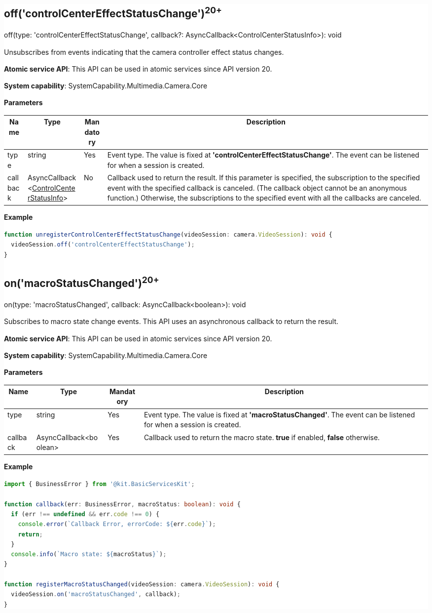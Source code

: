## off('controlCenterEffectStatusChange')<sup>20+</sup>

off(type: 'controlCenterEffectStatusChange', callback?: AsyncCallback\<ControlCenterStatusInfo\>): void

Unsubscribes from events indicating that the camera controller effect status changes.

**Atomic service API**: This API can be used in atomic services since API version 20.

**System capability**: SystemCapability.Multimedia.Camera.Core

**Parameters**

| Name   | Type| Mandatory| Description|
|----------|-------|----|------------------------------------------------------------------------|
| type     | string | Yes| Event type. The value is fixed at **'controlCenterEffectStatusChange'**. The event can be listened for when a session is created.|
| callback | AsyncCallback\<[ControlCenterStatusInfo](arkts-apis-camera-i.md#controlcenterstatusinfo20)\> | No| Callback used to return the result. If this parameter is specified, the subscription to the specified event with the specified callback is canceled. (The callback object cannot be an anonymous function.) Otherwise, the subscriptions to the specified event with all the callbacks are canceled.|

**Example**

```ts
function unregisterControlCenterEffectStatusChange(videoSession: camera.VideoSession): void {
  videoSession.off('controlCenterEffectStatusChange');
}
```

## on('macroStatusChanged')<sup>20+</sup>

on(type: 'macroStatusChanged', callback: AsyncCallback\<boolean\>): void

Subscribes to macro state change events. This API uses an asynchronous callback to return the result.

**Atomic service API**: This API can be used in atomic services since API version 20.

**System capability**: SystemCapability.Multimedia.Camera.Core

**Parameters**

| Name    | Type                                     | Mandatory| Description                      |
| -------- | ----------------------------------------- | ---- | ------------------------ |
| type     | string      | Yes  | Event type. The value is fixed at **'macroStatusChanged'**. The event can be listened for when a session is created.|
| callback | AsyncCallback\<boolean\>     | Yes  | Callback used to return the macro state. **true** if enabled, **false** otherwise. |


**Example**

```ts
import { BusinessError } from '@kit.BasicServicesKit';

function callback(err: BusinessError, macroStatus: boolean): void {
  if (err !== undefined && err.code !== 0) {
    console.error(`Callback Error, errorCode: ${err.code}`);
    return;
  }
  console.info(`Macro state: ${macroStatus}`);
}

function registerMacroStatusChanged(videoSession: camera.VideoSession): void {
  videoSession.on('macroStatusChanged', callback);
}
```
